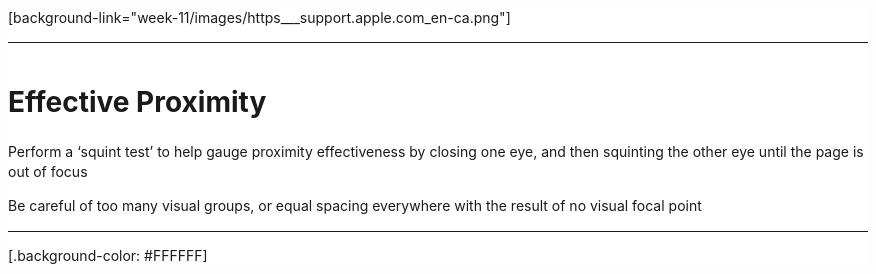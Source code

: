 [background-link="week-11/images/https___support.apple.com_en-ca.png"]

---

# Effective Proximity

Perform a ‘squint test’ to help gauge proximity effectiveness by closing one eye, and then squinting the other eye until the page is out of focus

Be careful of too many visual groups, or equal spacing everywhere with the result of no visual focal point

---

[.background-color: #FFFFFF]

